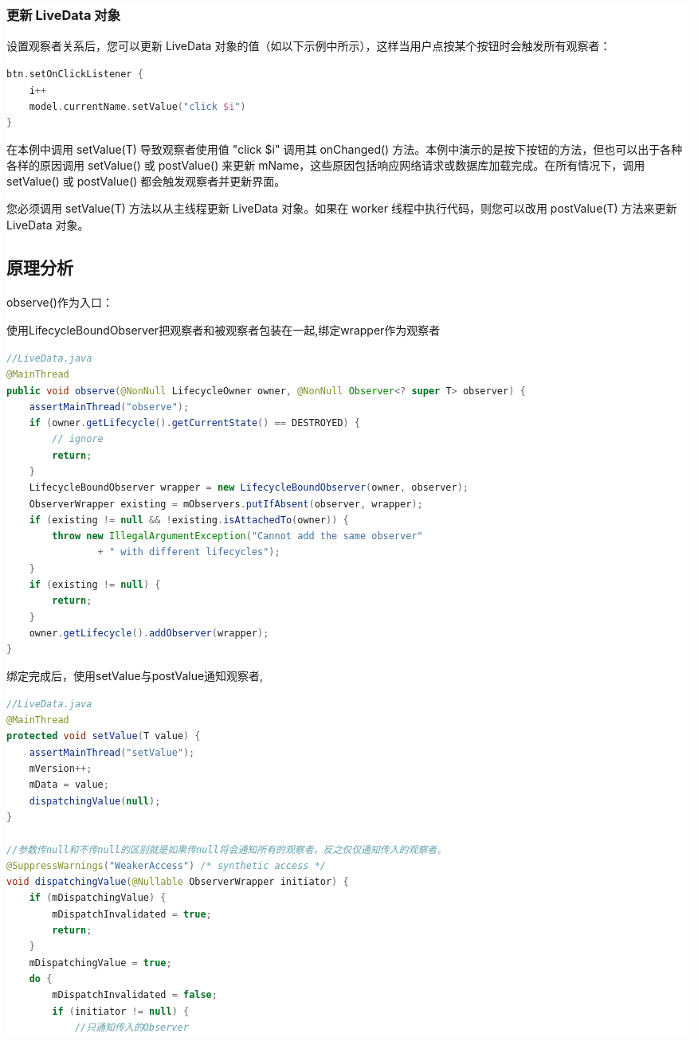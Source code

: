 ### 更新 LiveData 对象

设置观察者关系后，您可以更新 LiveData 对象的值（如以下示例中所示），这样当用户点按某个按钮时会触发所有观察者：

```kotlin
btn.setOnClickListener {
    i++
    model.currentName.setValue("click $i")
}
```
在本例中调用 setValue(T) 导致观察者使用值 "click $i" 调用其 onChanged() 方法。本例中演示的是按下按钮的方法，但也可以出于各种各样的原因调用 setValue() 或 postValue() 来更新 mName，这些原因包括响应网络请求或数据库加载完成。在所有情况下，调用 setValue() 或 postValue() 都会触发观察者并更新界面。

您必须调用 setValue(T) 方法以从主线程更新 LiveData 对象。如果在 worker 线程中执行代码，则您可以改用 postValue(T) 方法来更新 LiveData 对象。

## 原理分析

observe()作为入口：

使用LifecycleBoundObserver把观察者和被观察者包装在一起,绑定wrapper作为观察者

```java
//LiveData.java
@MainThread
public void observe(@NonNull LifecycleOwner owner, @NonNull Observer<? super T> observer) {
    assertMainThread("observe");
    if (owner.getLifecycle().getCurrentState() == DESTROYED) {
        // ignore
        return;
    }
    LifecycleBoundObserver wrapper = new LifecycleBoundObserver(owner, observer);
    ObserverWrapper existing = mObservers.putIfAbsent(observer, wrapper);
    if (existing != null && !existing.isAttachedTo(owner)) {
        throw new IllegalArgumentException("Cannot add the same observer"
                + " with different lifecycles");
    }
    if (existing != null) {
        return;
    }
    owner.getLifecycle().addObserver(wrapper);
}
```
绑定完成后，使用setValue与postValue通知观察者,


```java
//LiveData.java
@MainThread
protected void setValue(T value) {
    assertMainThread("setValue");
    mVersion++;
    mData = value;
    dispatchingValue(null);
}

//参数传null和不传null的区别就是如果传null将会通知所有的观察者，反之仅仅通知传入的观察者。
@SuppressWarnings("WeakerAccess") /* synthetic access */
void dispatchingValue(@Nullable ObserverWrapper initiator) {
    if (mDispatchingValue) {
        mDispatchInvalidated = true;
        return;
    }
    mDispatchingValue = true;
    do {
        mDispatchInvalidated = false;
        if (initiator != null) {
            //只通知传入的Observer
```